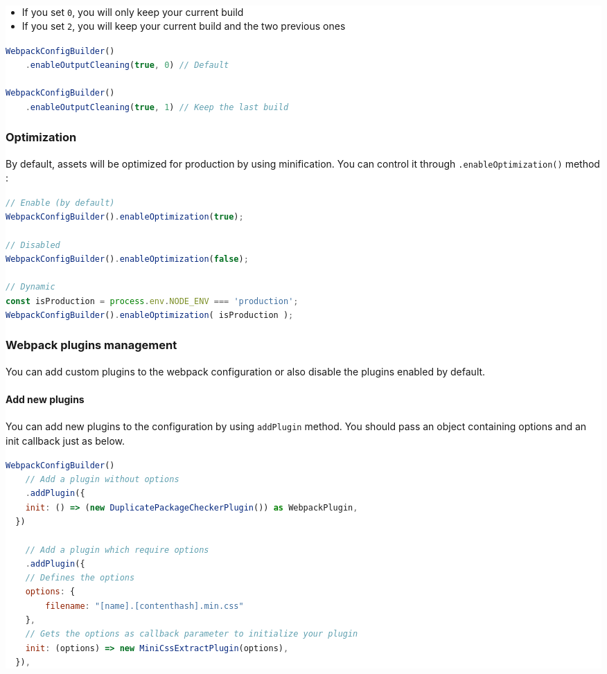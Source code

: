 - If you set `0`, you will only keep your current build
- If you set `2`, you will keep your current build and the two previous ones

```js
WebpackConfigBuilder()
	.enableOutputCleaning(true, 0) // Default

WebpackConfigBuilder()
	.enableOutputCleaning(true, 1) // Keep the last build
```





<a name="optimization"></a>

### Optimization

By default, assets will be optimized for production by using minification. You can control it through `.enableOptimization()` method :

```js
// Enable (by default)
WebpackConfigBuilder().enableOptimization(true);

// Disabled
WebpackConfigBuilder().enableOptimization(false);

// Dynamic
const isProduction = process.env.NODE_ENV === 'production';
WebpackConfigBuilder().enableOptimization( isProduction );
```



<a name="webpack-plugin-management"></a>

### Webpack plugins management

You can add custom plugins to the webpack configuration or also disable the plugins enabled by default.



<a name="add-new-plugins"></a>

#### Add new plugins

You can add new plugins to the configuration by using `addPlugin` method. You should pass an object containing options and an init callback just as below.

```js
WebpackConfigBuilder()
	// Add a plugin without options
	.addPlugin({
  	init: () => (new DuplicatePackageCheckerPlugin()) as WebpackPlugin,
  })

	// Add a plugin which require options
	.addPlugin({
  	// Defines the options
  	options: {
    	filename: "[name].[contenthash].min.css"
    },
  	// Gets the options as callback parameter to initialize your plugin
    init: (options) => new MiniCssExtractPlugin(options),
  }),
```
